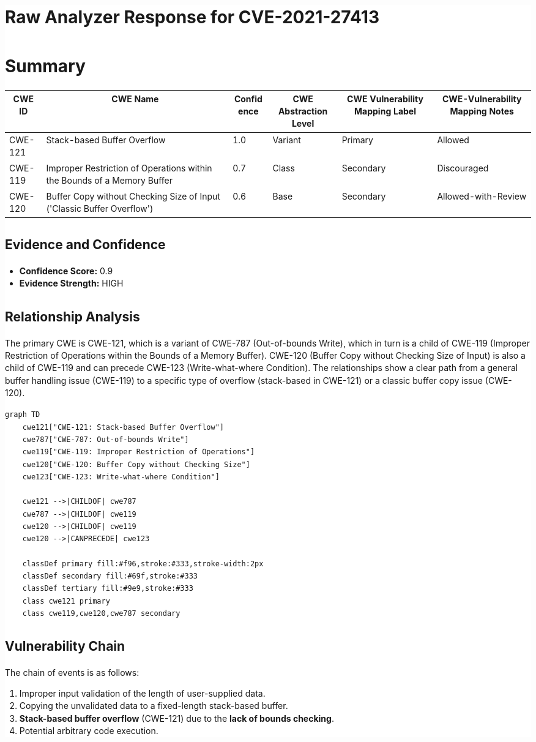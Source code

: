 # Raw Analyzer Response for CVE-2021-27413

# Summary
| CWE ID | CWE Name | Confidence | CWE Abstraction Level | CWE Vulnerability Mapping Label | CWE-Vulnerability Mapping Notes |
|---|---|---|---|---|---|
| CWE-121 | Stack-based Buffer Overflow | 1.0 | Variant | Primary | Allowed |
| CWE-119 | Improper Restriction of Operations within the Bounds of a Memory Buffer | 0.7 | Class | Secondary | Discouraged |
| CWE-120 | Buffer Copy without Checking Size of Input ('Classic Buffer Overflow') | 0.6 | Base | Secondary | Allowed-with-Review |

## Evidence and Confidence

*   **Confidence Score:** 0.9
*   **Evidence Strength:** HIGH

## Relationship Analysis
The primary CWE is CWE-121, which is a variant of CWE-787 (Out-of-bounds Write), which in turn is a child of CWE-119 (Improper Restriction of Operations within the Bounds of a Memory Buffer). CWE-120 (Buffer Copy without Checking Size of Input) is also a child of CWE-119 and can precede CWE-123 (Write-what-where Condition). The relationships show a clear path from a general buffer handling issue (CWE-119) to a specific type of overflow (stack-based in CWE-121) or a classic buffer copy issue (CWE-120).

```mermaid
graph TD
    cwe121["CWE-121: Stack-based Buffer Overflow"]
    cwe787["CWE-787: Out-of-bounds Write"]
    cwe119["CWE-119: Improper Restriction of Operations"]
    cwe120["CWE-120: Buffer Copy without Checking Size"]
    cwe123["CWE-123: Write-what-where Condition"]
    
    cwe121 -->|CHILDOF| cwe787
    cwe787 -->|CHILDOF| cwe119
    cwe120 -->|CHILDOF| cwe119
    cwe120 -->|CANPRECEDE| cwe123
    
    classDef primary fill:#f96,stroke:#333,stroke-width:2px
    classDef secondary fill:#69f,stroke:#333
    classDef tertiary fill:#9e9,stroke:#333
    class cwe121 primary
    class cwe119,cwe120,cwe787 secondary
```

## Vulnerability Chain
The chain of events is as follows:
1.  Improper input validation of the length of user-supplied data.
2.  Copying the unvalidated data to a fixed-length stack-based buffer.
3.  **Stack-based buffer overflow** (CWE-121) due to the **lack of bounds checking**.
4.  Potential arbitrary code execution.

